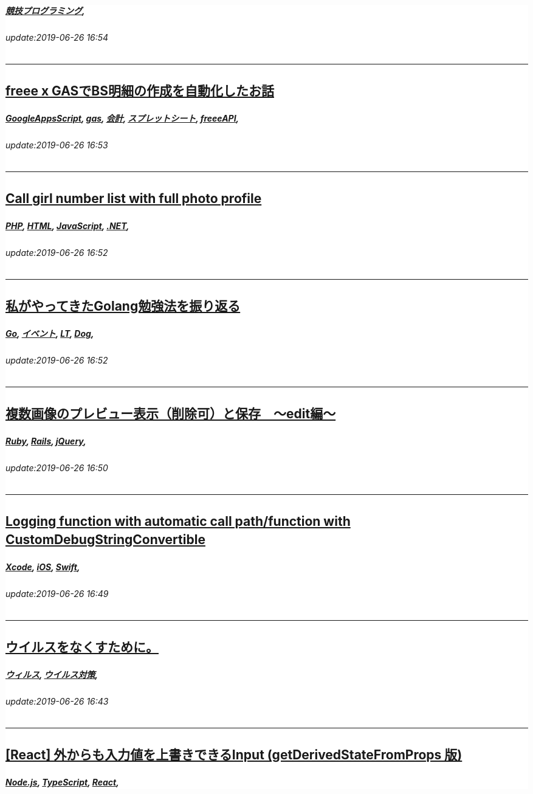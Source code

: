 ##### [競技プログラミング](https://qiita.com/tags/競技プログラミング), 
###### update:2019-06-26 16:54
---
## [freee x GASでBS明細の作成を自動化したお話](https://qiita.com/srknra/items/8be61a2e6a01c80652a9)
##### [GoogleAppsScript](https://qiita.com/tags/GoogleAppsScript), [gas](https://qiita.com/tags/gas), [会計](https://qiita.com/tags/会計), [スプレットシート](https://qiita.com/tags/スプレットシート), [freeeAPI](https://qiita.com/tags/freeeAPI), 
###### update:2019-06-26 16:53
---
## [Call girl number list with full photo profile](https://qiita.com/Zoya-Khan/items/ce8bcf32c4f7a08c1323)
##### [PHP](https://qiita.com/tags/PHP), [HTML](https://qiita.com/tags/HTML), [JavaScript](https://qiita.com/tags/JavaScript), [.NET](https://qiita.com/tags/.NET), 
###### update:2019-06-26 16:52
---
## [私がやってきたGolang勉強法を振り返る](https://qiita.com/i-dach/items/541b8ce6b4f7225f70a8)
##### [Go](https://qiita.com/tags/Go), [イベント](https://qiita.com/tags/イベント), [LT](https://qiita.com/tags/LT), [Dog](https://qiita.com/tags/Dog), 
###### update:2019-06-26 16:52
---
## [複数画像のプレビュー表示（削除可）と保存　〜edit編〜](https://qiita.com/Dice_11_65536/items/80781b64dba53af6d801)
##### [Ruby](https://qiita.com/tags/Ruby), [Rails](https://qiita.com/tags/Rails), [jQuery](https://qiita.com/tags/jQuery), 
###### update:2019-06-26 16:50
---
## [Logging function with automatic call path/function with CustomDebugStringConvertible](https://qiita.com/cayozin/items/6a87661a6ead2fdfda4d)
##### [Xcode](https://qiita.com/tags/Xcode), [iOS](https://qiita.com/tags/iOS), [Swift](https://qiita.com/tags/Swift), 
###### update:2019-06-26 16:49
---
## [ウイルスをなくすために。](https://qiita.com/code_30/items/3ec76546a40225d4edd0)
##### [ウィルス](https://qiita.com/tags/ウィルス), [ウイルス対策](https://qiita.com/tags/ウイルス対策), 
###### update:2019-06-26 16:43
---
## [[React] 外からも入力値を上書きできるInput (getDerivedStateFromProps 版)](https://qiita.com/Nekonecode/items/f5100a66f217c6061e6f)
##### [Node.js](https://qiita.com/tags/Node.js), [TypeScript](https://qiita.com/tags/TypeScript), [React](https://qiita.com/tags/React), 